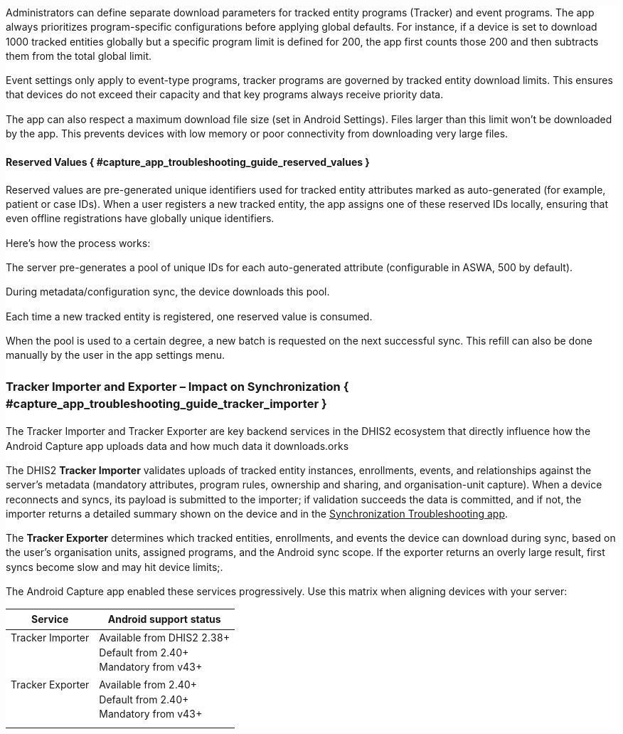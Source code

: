 Administrators can define separate download parameters for tracked entity programs (Tracker) and event programs. The app always prioritizes program-specific configurations before applying global defaults. For instance, if a device is set to download 1000 tracked entities globally but a specific program limit is defined for 200, the app first counts those 200 and then subtracts them from the total global limit. 

Event settings only apply to event-type programs, tracker programs are governed by tracked entity download limits. This ensures that devices do not exceed their capacity and that key programs always receive priority data.

The app can also respect a maximum download file size (set in Android Settings). Files larger than this limit won’t be downloaded by the app. This prevents devices with low memory or poor connectivity from downloading very large files.

#### Reserved Values { #capture_app_troubleshooting_guide_reserved_values }

Reserved values are pre-generated unique identifiers used for tracked entity attributes marked as auto-generated (for example, patient or case IDs). When a user registers a new tracked entity, the app assigns one of these reserved IDs locally, ensuring that even offline registrations have globally unique identifiers.

Here’s how the process works:

The server pre-generates a pool of unique IDs for each auto-generated attribute (configurable in ASWA, 500 by default).

During metadata/configuration sync, the device downloads this pool.

Each time a new tracked entity is registered, one reserved value is consumed.

 When the pool is used to a certain degree, a new batch is requested on the next successful sync. This refill can also be done manually by the user in the app settings menu.

### Tracker Importer and Exporter – Impact on Synchronization { #capture_app_troubleshooting_guide_tracker_importer }

The Tracker Importer and Tracker Exporter are key backend services in the DHIS2 ecosystem that directly influence how the Android Capture app uploads data and how much data it downloads.orks

The DHIS2 **Tracker Importer** validates uploads of tracked entity instances, enrollments, events, and relationships against the server’s metadata (mandatory attributes, program rules, ownership and sharing, and organisation-unit capture). When a device reconnects and syncs, its payload is submitted to the importer; if validation succeeds the data is committed, and if not, the importer returns a detailed summary shown on the device and in the [Synchronization Troubleshooting app](https://docs.dhis2.org/en/use/android-app/android-web-apps/synchronization-troubleshooting.html).

The **Tracker Exporter** determines which tracked entities, enrollments, and events the device can download during sync, based on the user’s organisation units, assigned programs, and the Android sync scope. If the exporter returns an overly large result, first syncs become slow and may hit device limits;.

The Android Capture app enabled these services progressively. Use this matrix when aligning devices with your server:

|Service|Android support status|
|-|-|
|Tracker Importer|Available from DHIS2 2.38+ <br> Default from 2.40+ <br> Mandatory from v43+|
|Tracker Exporter|Available from 2.40+ <br> Default from 2.40+ <br> Mandatory from v43+|
|||

